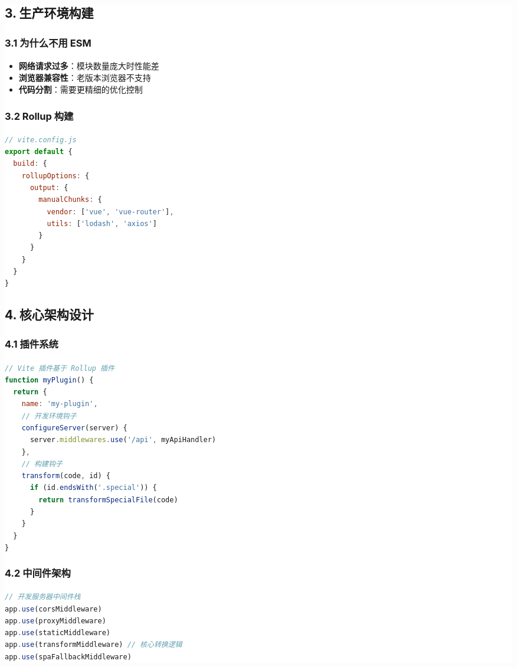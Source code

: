 ## 3. 生产环境构建

### 3.1 为什么不用 ESM
- **网络请求过多**：模块数量庞大时性能差
- **浏览器兼容性**：老版本浏览器不支持
- **代码分割**：需要更精细的优化控制

### 3.2 Rollup 构建
```javascript
// vite.config.js
export default {
  build: {
    rollupOptions: {
      output: {
        manualChunks: {
          vendor: ['vue', 'vue-router'],
          utils: ['lodash', 'axios']
        }
      }
    }
  }
}
```

## 4. 核心架构设计

### 4.1 插件系统
```javascript
// Vite 插件基于 Rollup 插件
function myPlugin() {
  return {
    name: 'my-plugin',
    // 开发环境钩子
    configureServer(server) {
      server.middlewares.use('/api', myApiHandler)
    },
    // 构建钩子
    transform(code, id) {
      if (id.endsWith('.special')) {
        return transformSpecialFile(code)
      }
    }
  }
}
```

### 4.2 中间件架构
```javascript
// 开发服务器中间件栈
app.use(corsMiddleware)
app.use(proxyMiddleware)
app.use(staticMiddleware)
app.use(transformMiddleware) // 核心转换逻辑
app.use(spaFallbackMiddleware)
```
